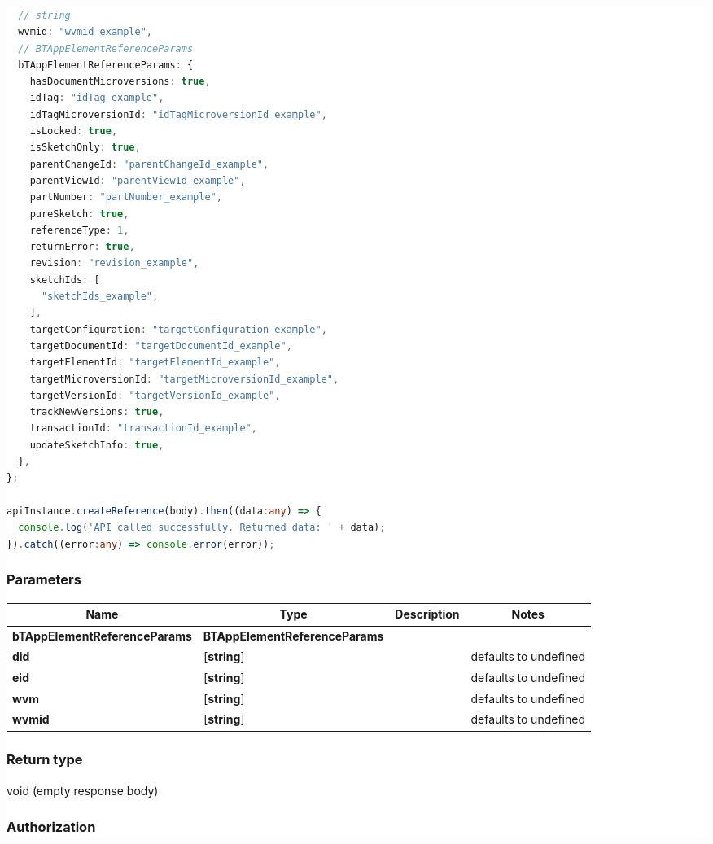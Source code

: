 ```typescript
  // string
  wvmid: "wvmid_example",
  // BTAppElementReferenceParams
  bTAppElementReferenceParams: {
    hasDocumentMicroversions: true,
    idTag: "idTag_example",
    idTagMicroversionId: "idTagMicroversionId_example",
    isLocked: true,
    isSketchOnly: true,
    parentChangeId: "parentChangeId_example",
    parentViewId: "parentViewId_example",
    partNumber: "partNumber_example",
    pureSketch: true,
    referenceType: 1,
    returnError: true,
    revision: "revision_example",
    sketchIds: [
      "sketchIds_example",
    ],
    targetConfiguration: "targetConfiguration_example",
    targetDocumentId: "targetDocumentId_example",
    targetElementId: "targetElementId_example",
    targetMicroversionId: "targetMicroversionId_example",
    targetVersionId: "targetVersionId_example",
    trackNewVersions: true,
    transactionId: "transactionId_example",
    updateSketchInfo: true,
  },
};

apiInstance.createReference(body).then((data:any) => {
  console.log('API called successfully. Returned data: ' + data);
}).catch((error:any) => console.error(error));
```


### Parameters

Name | Type | Description  | Notes
------------- | ------------- | ------------- | -------------
 **bTAppElementReferenceParams** | **BTAppElementReferenceParams**|  |
 **did** | [**string**] |  | defaults to undefined
 **eid** | [**string**] |  | defaults to undefined
 **wvm** | [**string**] |  | defaults to undefined
 **wvmid** | [**string**] |  | defaults to undefined


### Return type

void (empty response body)

### Authorization
